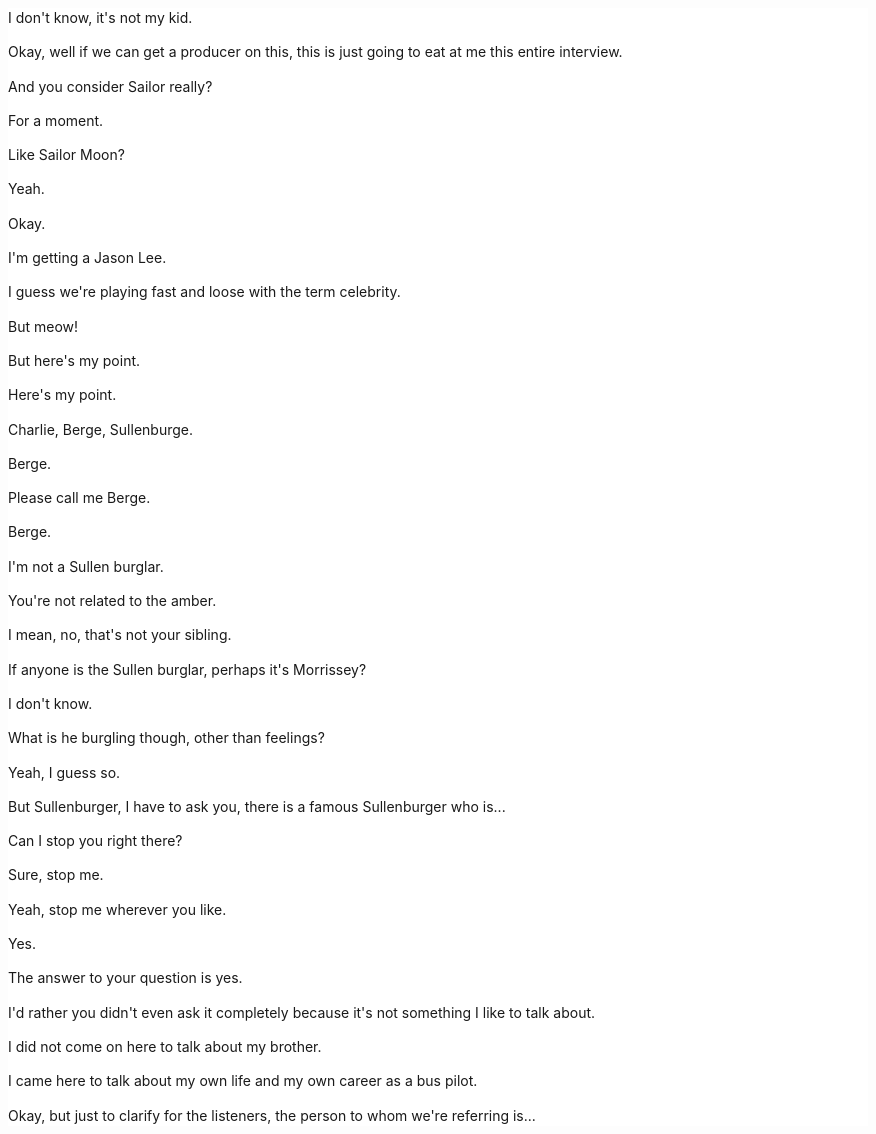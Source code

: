 I don't know, it's not my kid.

Okay, well if we can get a producer on this, this is just going to eat at me this entire interview.

And you consider Sailor really?

For a moment.

Like Sailor Moon?

Yeah.

Okay.

I'm getting a Jason Lee.

I guess we're playing fast and loose with the term celebrity.

But meow!

But here's my point.

Here's my point.

Charlie, Berge, Sullenburge.

Berge.

Please call me Berge.

Berge.

I'm not a Sullen burglar.

You're not related to the amber.

I mean, no, that's not your sibling.

If anyone is the Sullen burglar, perhaps it's Morrissey?

I don't know.

What is he burgling though, other than feelings?

Yeah, I guess so.

But Sullenburger, I have to ask you, there is a famous Sullenburger who is...

Can I stop you right there?

Sure, stop me.

Yeah, stop me wherever you like.

Yes.

The answer to your question is yes.

I'd rather you didn't even ask it completely because it's not something I like to talk about.

I did not come on here to talk about my brother.

I came here to talk about my own life and my own career as a bus pilot.

Okay, but just to clarify for the listeners, the person to whom we're referring is...

